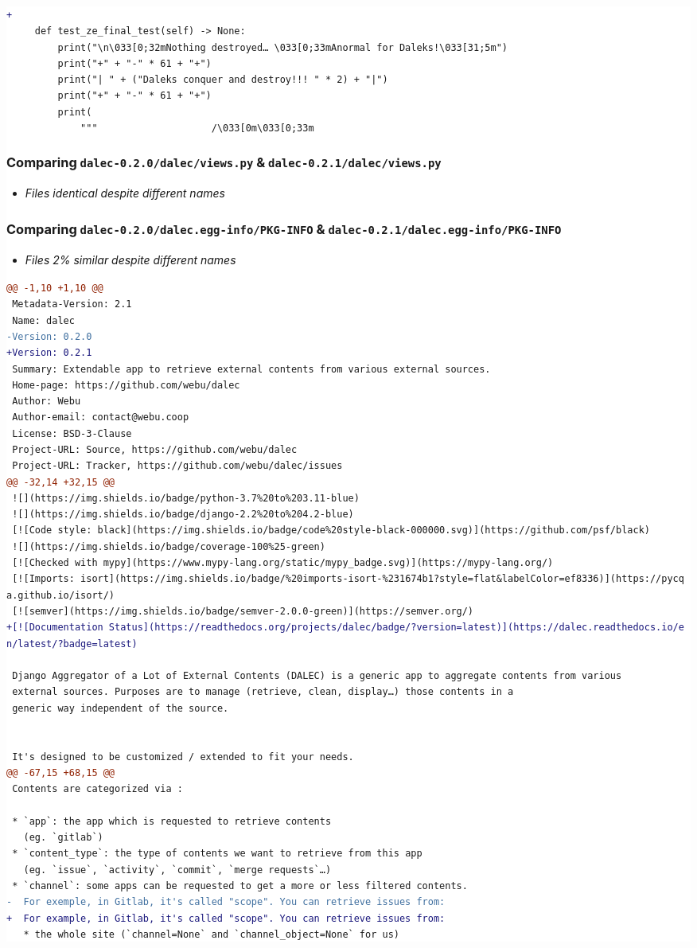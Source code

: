 ```diff
+
     def test_ze_final_test(self) -> None:
         print("\n\033[0;32mNothing destroyed… \033[0;33mAnormal for Daleks!\033[31;5m")
         print("+" + "-" * 61 + "+")
         print("| " + ("Daleks conquer and destroy!!! " * 2) + "|")
         print("+" + "-" * 61 + "+")
         print(
             """                    /\033[0m\033[0;33m
```

### Comparing `dalec-0.2.0/dalec/views.py` & `dalec-0.2.1/dalec/views.py`

 * *Files identical despite different names*

### Comparing `dalec-0.2.0/dalec.egg-info/PKG-INFO` & `dalec-0.2.1/dalec.egg-info/PKG-INFO`

 * *Files 2% similar despite different names*

```diff
@@ -1,10 +1,10 @@
 Metadata-Version: 2.1
 Name: dalec
-Version: 0.2.0
+Version: 0.2.1
 Summary: Extendable app to retrieve external contents from various external sources.
 Home-page: https://github.com/webu/dalec
 Author: Webu
 Author-email: contact@webu.coop
 License: BSD-3-Clause
 Project-URL: Source, https://github.com/webu/dalec
 Project-URL: Tracker, https://github.com/webu/dalec/issues
@@ -32,14 +32,15 @@
 ![](https://img.shields.io/badge/python-3.7%20to%203.11-blue)
 ![](https://img.shields.io/badge/django-2.2%20to%204.2-blue)
 [![Code style: black](https://img.shields.io/badge/code%20style-black-000000.svg)](https://github.com/psf/black)
 ![](https://img.shields.io/badge/coverage-100%25-green)
 [![Checked with mypy](https://www.mypy-lang.org/static/mypy_badge.svg)](https://mypy-lang.org/)
 [![Imports: isort](https://img.shields.io/badge/%20imports-isort-%231674b1?style=flat&labelColor=ef8336)](https://pycqa.github.io/isort/)
 [![semver](https://img.shields.io/badge/semver-2.0.0-green)](https://semver.org/)
+[![Documentation Status](https://readthedocs.org/projects/dalec/badge/?version=latest)](https://dalec.readthedocs.io/en/latest/?badge=latest)
 
 Django Aggregator of a Lot of External Contents (DALEC) is a generic app to aggregate contents from various
 external sources. Purposes are to manage (retrieve, clean, display…) those contents in a
 generic way independent of the source.
 
 
 It's designed to be customized / extended to fit your needs.
@@ -67,15 +68,15 @@
 Contents are categorized via :
 
 * `app`: the app which is requested to retrieve contents 
   (eg. `gitlab`)
 * `content_type`: the type of contents we want to retrieve from this app 
   (eg. `issue`, `activity`, `commit`, `merge requests`…)
 * `channel`: some apps can be requested to get a more or less filtered contents. 
-  For exemple, in Gitlab, it's called "scope". You can retrieve issues from:
+  For example, in Gitlab, it's called "scope". You can retrieve issues from:
   * the whole site (`channel=None` and `channel_object=None` for us)
```